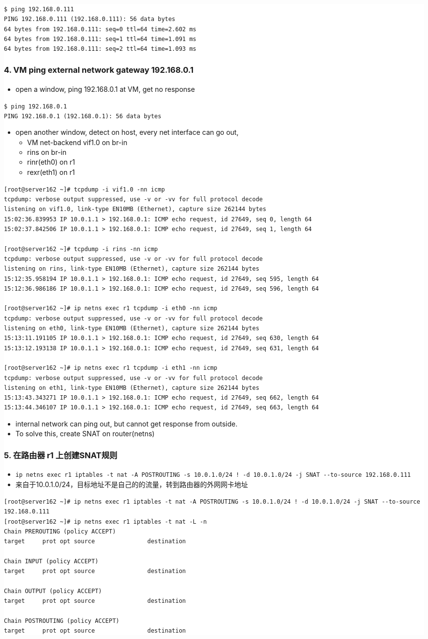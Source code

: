 ```
$ ping 192.168.0.111
PING 192.168.0.111 (192.168.0.111): 56 data bytes
64 bytes from 192.168.0.111: seq=0 ttl=64 time=2.602 ms
64 bytes from 192.168.0.111: seq=1 ttl=64 time=1.091 ms
64 bytes from 192.168.0.111: seq=2 ttl=64 time=1.093 ms
```
### 4. VM ping external network gateway 192.168.0.1
- open a window, ping 192.168.0.1 at VM, get no response
```
$ ping 192.168.0.1
PING 192.168.0.1 (192.168.0.1): 56 data bytes
```
- open another window, detect on host, every net interface can go out, 
  - VM net-backend vif1.0 on br-in
  - rins on br-in
  - rinr(eth0) on r1
  - rexr(eth1) on r1
```
[root@server162 ~]# tcpdump -i vif1.0 -nn icmp
tcpdump: verbose output suppressed, use -v or -vv for full protocol decode
listening on vif1.0, link-type EN10MB (Ethernet), capture size 262144 bytes
15:02:36.839953 IP 10.0.1.1 > 192.168.0.1: ICMP echo request, id 27649, seq 0, length 64
15:02:37.842506 IP 10.0.1.1 > 192.168.0.1: ICMP echo request, id 27649, seq 1, length 64

[root@server162 ~]# tcpdump -i rins -nn icmp
tcpdump: verbose output suppressed, use -v or -vv for full protocol decode
listening on rins, link-type EN10MB (Ethernet), capture size 262144 bytes
15:12:35.958194 IP 10.0.1.1 > 192.168.0.1: ICMP echo request, id 27649, seq 595, length 64
15:12:36.986186 IP 10.0.1.1 > 192.168.0.1: ICMP echo request, id 27649, seq 596, length 64

[root@server162 ~]# ip netns exec r1 tcpdump -i eth0 -nn icmp
tcpdump: verbose output suppressed, use -v or -vv for full protocol decode
listening on eth0, link-type EN10MB (Ethernet), capture size 262144 bytes
15:13:11.191105 IP 10.0.1.1 > 192.168.0.1: ICMP echo request, id 27649, seq 630, length 64
15:13:12.193138 IP 10.0.1.1 > 192.168.0.1: ICMP echo request, id 27649, seq 631, length 64

[root@server162 ~]# ip netns exec r1 tcpdump -i eth1 -nn icmp
tcpdump: verbose output suppressed, use -v or -vv for full protocol decode
listening on eth1, link-type EN10MB (Ethernet), capture size 262144 bytes
15:13:43.343271 IP 10.0.1.1 > 192.168.0.1: ICMP echo request, id 27649, seq 662, length 64
15:13:44.346107 IP 10.0.1.1 > 192.168.0.1: ICMP echo request, id 27649, seq 663, length 64
```
- internal network can ping out, but cannot get response from outside. 
- To solve this, create SNAT on router(netns)
### 5. 在路由器 r1 上创建SNAT规则
- ```ip netns exec r1 iptables -t nat -A POSTROUTING -s 10.0.1.0/24 ! -d 10.0.1.0/24 -j SNAT --to-source 192.168.0.111```
- 来自于10.0.1.0/24，目标地址不是自己的的流量，转到路由器的外网网卡地址
```
[root@server162 ~]# ip netns exec r1 iptables -t nat -A POSTROUTING -s 10.0.1.0/24 ! -d 10.0.1.0/24 -j SNAT --to-source 192.168.0.111
[root@server162 ~]# ip netns exec r1 iptables -t nat -L -n
Chain PREROUTING (policy ACCEPT)
target     prot opt source               destination         

Chain INPUT (policy ACCEPT)
target     prot opt source               destination         

Chain OUTPUT (policy ACCEPT)
target     prot opt source               destination         

Chain POSTROUTING (policy ACCEPT)
target     prot opt source               destination         
```